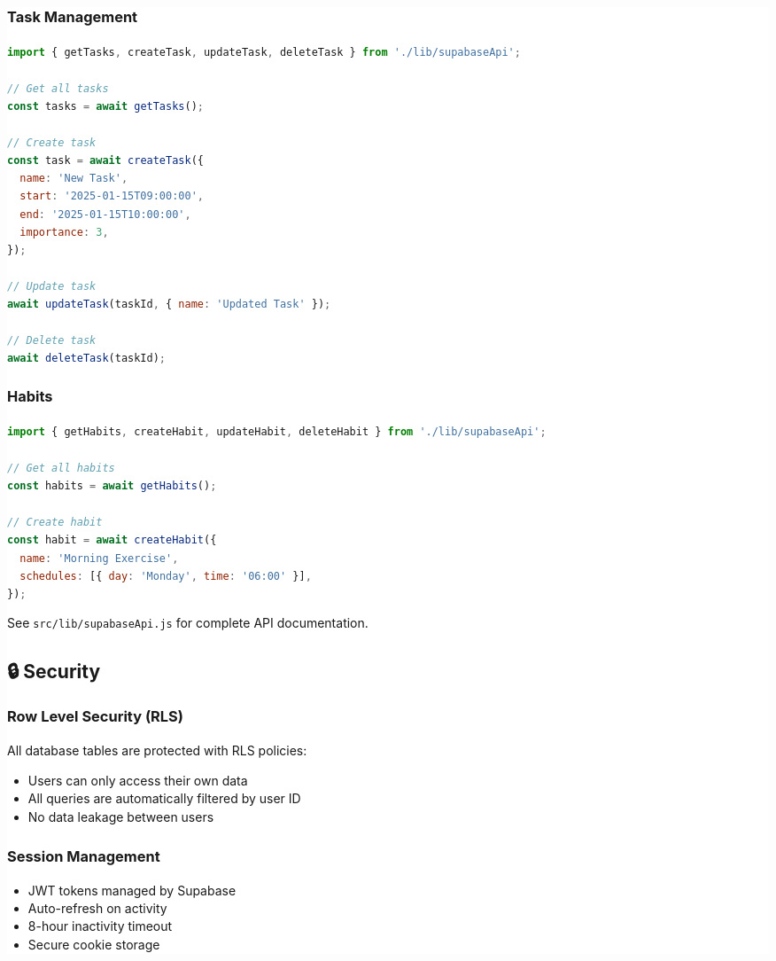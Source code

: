 ### Task Management

```javascript
import { getTasks, createTask, updateTask, deleteTask } from './lib/supabaseApi';

// Get all tasks
const tasks = await getTasks();

// Create task
const task = await createTask({
  name: 'New Task',
  start: '2025-01-15T09:00:00',
  end: '2025-01-15T10:00:00',
  importance: 3,
});

// Update task
await updateTask(taskId, { name: 'Updated Task' });

// Delete task
await deleteTask(taskId);
```

### Habits

```javascript
import { getHabits, createHabit, updateHabit, deleteHabit } from './lib/supabaseApi';

// Get all habits
const habits = await getHabits();

// Create habit
const habit = await createHabit({
  name: 'Morning Exercise',
  schedules: [{ day: 'Monday', time: '06:00' }],
});
```

See `src/lib/supabaseApi.js` for complete API documentation.

## 🔒 Security

### Row Level Security (RLS)
All database tables are protected with RLS policies:
- Users can only access their own data
- All queries are automatically filtered by user ID
- No data leakage between users

### Session Management
- JWT tokens managed by Supabase
- Auto-refresh on activity
- 8-hour inactivity timeout
- Secure cookie storage
